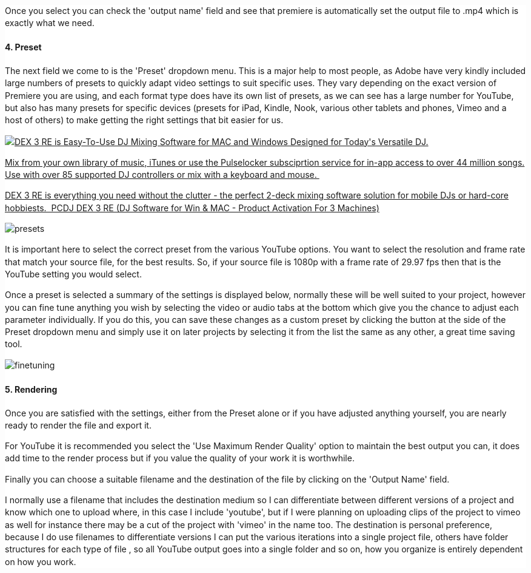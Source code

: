  Once you select  you can check the 'output name' field and see that premiere is automatically set the output file to .mp4 which is exactly what we need.

#### 4\. Preset

 The next field we come to is the 'Preset' dropdown menu. This is a major help to most people, as Adobe have very kindly included large numbers of presets to quickly adapt video settings to suit specific uses. They vary depending on the exact version of Premiere you are using, and each format type does have its own list of presets,  as we can see has a large number for YouTube, but also has many presets for specific devices (presets for iPad, Kindle, Nook, various other tablets and phones, Vimeo and a host of others) to make getting the right settings that bit easier for us.


<a href="https://shop.pcdj.com/order/checkout.php?PRODS=4698827&QTY=1&AFFILIATE=108875&CART=1"> <img src="https://secure.avangate.com/images/merchant/47f4b6321e9fd8e8f7326a6adc1a7c1e/products/dex3REpage-newmainscreenshot.png" border="0">DEX 3 RE is Easy-To-Use DJ Mixing Software for MAC and Windows Designed for Today's Versatile DJ. 

 Mix from your own library of music, iTunes or use the Pulselocker subsciprtion service for in-app access to over 44 million songs. Use with over 85 supported DJ controllers or mix with a keyboard and mouse.  

 DEX 3 RE is everything you need without the clutter - the perfect 2-deck mixing software solution for mobile DJs or hard-core hobbiests.  
 PCDJ DEX 3 RE (DJ Software for Win & MAC - Product Activation For 3 Machines)</a>

![presets](https://images.wondershare.com/multimedia/presets.png)

 It is important here to select the correct preset from the various YouTube options. You want to select the resolution and frame rate that match your source file, for the best results. So, if your source file is 1080p with a frame rate of 29.97 fps then that is the YouTube setting you would select.

 Once a preset is selected a summary of the settings is displayed below, normally these will be well suited to your project, however you can fine tune anything you wish by selecting the video or audio tabs at the bottom which give you the chance to adjust each parameter individually. If you do this, you can save these changes as a custom preset by clicking the button at the side of the Preset dropdown menu and simply use it on later projects by selecting it from the list the same as any other, a great time saving tool.

![finetuning](https://images.wondershare.com/multimedia/finetuning.png)

#### 5\. Rendering

 Once you are satisfied with the settings, either from the Preset alone or if you have adjusted anything yourself, you are nearly ready to render the file and export it.

 For YouTube it is recommended you select the 'Use Maximum Render Quality' option to maintain the best output you can, it does add time to the render process but if you value the quality of your work it is worthwhile.

 Finally you can choose a suitable filename and the destination of the file by clicking on the 'Output Name' field.

 I normally use a filename that includes the destination medium so I can differentiate between different versions of a project and know which one to upload where, in this case I include 'youtube', but if I were planning on uploading clips of the project to vimeo as well for instance there may be a cut of the project with 'vimeo' in the name too. The destination is personal preference, because I do use filenames to differentiate versions I can put the various iterations into a single project file, others have folder structures for each type of file , so all YouTube output goes into a single folder and so on, how you organize is entirely dependent on how you work.
